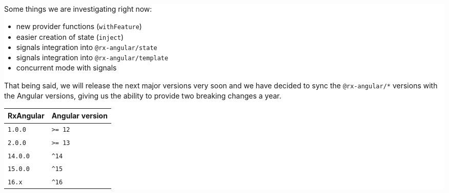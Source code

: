 Some things we are investigating right now:

- new provider functions (`withFeature`)
- easier creation of state (`inject`)
- signals integration into `@rx-angular/state`
- signals integration into `@rx-angular/template`
- concurrent mode with signals

That being said, we will release the next major versions very soon and we have decided to sync the `@rx-angular/*` versions with the Angular versions, giving us the ability to provide two breaking changes a year.

| RxAngular | Angular version |
| --------- | --------------- |
| `1.0.0`   | `>= 12`         |
| `2.0.0`   | `>= 13`         |
| `14.0.0`  | `^14`           |
| `15.0.0`  | `^15`           |
| `16.x`    | `^16`           |
